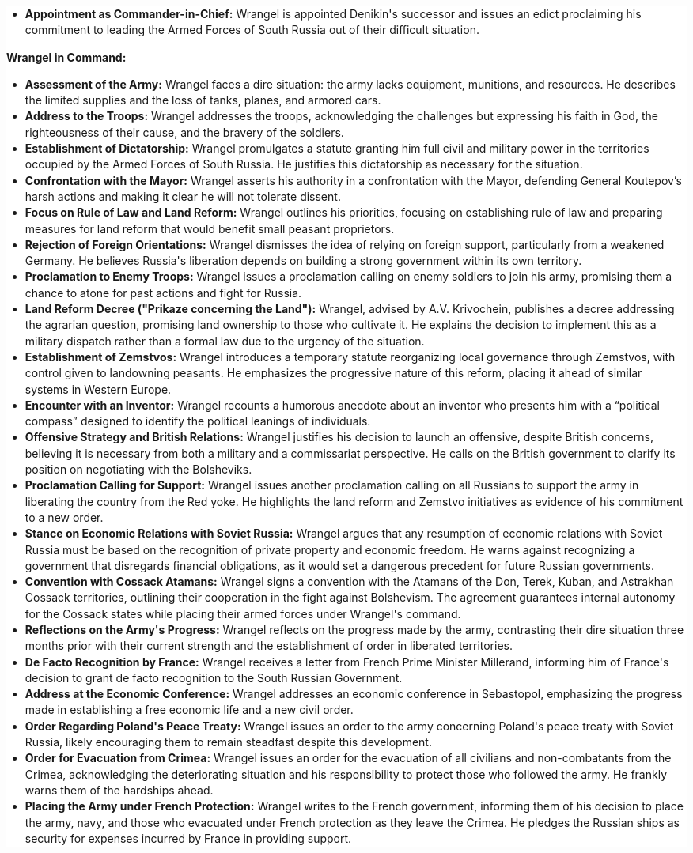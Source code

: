 - **Appointment as Commander-in-Chief:** Wrangel is appointed Denikin's successor and issues an edict proclaiming his commitment to leading the Armed Forces of South Russia out of their difficult situation.

**Wrangel in Command:**

- **Assessment of the Army:** Wrangel faces a dire situation: the army lacks equipment, munitions, and resources. He describes the limited supplies and the loss of tanks, planes, and armored cars.
- **Address to the Troops:** Wrangel addresses the troops, acknowledging the challenges but expressing his faith in God, the righteousness of their cause, and the bravery of the soldiers.
- **Establishment of Dictatorship:** Wrangel promulgates a statute granting him full civil and military power in the territories occupied by the Armed Forces of South Russia. He justifies this dictatorship as necessary for the situation.
- **Confrontation with the Mayor:** Wrangel asserts his authority in a confrontation with the Mayor, defending General Koutepov’s harsh actions and making it clear he will not tolerate dissent.
- **Focus on Rule of Law and Land Reform:** Wrangel outlines his priorities, focusing on establishing rule of law and preparing measures for land reform that would benefit small peasant proprietors.
- **Rejection of Foreign Orientations:** Wrangel dismisses the idea of relying on foreign support, particularly from a weakened Germany. He believes Russia's liberation depends on building a strong government within its own territory.
- **Proclamation to Enemy Troops:** Wrangel issues a proclamation calling on enemy soldiers to join his army, promising them a chance to atone for past actions and fight for Russia.
- **Land Reform Decree ("Prikaze concerning the Land"):** Wrangel, advised by A.V. Krivochein, publishes a decree addressing the agrarian question, promising land ownership to those who cultivate it. He explains the decision to implement this as a military dispatch rather than a formal law due to the urgency of the situation.
- **Establishment of Zemstvos:** Wrangel introduces a temporary statute reorganizing local governance through Zemstvos, with control given to landowning peasants. He emphasizes the progressive nature of this reform, placing it ahead of similar systems in Western Europe.
- **Encounter with an Inventor:** Wrangel recounts a humorous anecdote about an inventor who presents him with a “political compass” designed to identify the political leanings of individuals.
- **Offensive Strategy and British Relations:** Wrangel justifies his decision to launch an offensive, despite British concerns, believing it is necessary from both a military and a commissariat perspective. He calls on the British government to clarify its position on negotiating with the Bolsheviks.
- **Proclamation Calling for Support:** Wrangel issues another proclamation calling on all Russians to support the army in liberating the country from the Red yoke. He highlights the land reform and Zemstvo initiatives as evidence of his commitment to a new order.
- **Stance on Economic Relations with Soviet Russia:** Wrangel argues that any resumption of economic relations with Soviet Russia must be based on the recognition of private property and economic freedom. He warns against recognizing a government that disregards financial obligations, as it would set a dangerous precedent for future Russian governments.
- **Convention with Cossack Atamans:** Wrangel signs a convention with the Atamans of the Don, Terek, Kuban, and Astrakhan Cossack territories, outlining their cooperation in the fight against Bolshevism. The agreement guarantees internal autonomy for the Cossack states while placing their armed forces under Wrangel's command.
- **Reflections on the Army's Progress:** Wrangel reflects on the progress made by the army, contrasting their dire situation three months prior with their current strength and the establishment of order in liberated territories.
- **De Facto Recognition by France:** Wrangel receives a letter from French Prime Minister Millerand, informing him of France's decision to grant de facto recognition to the South Russian Government.
- **Address at the Economic Conference:** Wrangel addresses an economic conference in Sebastopol, emphasizing the progress made in establishing a free economic life and a new civil order.
- **Order Regarding Poland's Peace Treaty:** Wrangel issues an order to the army concerning Poland's peace treaty with Soviet Russia, likely encouraging them to remain steadfast despite this development.
- **Order for Evacuation from Crimea:** Wrangel issues an order for the evacuation of all civilians and non-combatants from the Crimea, acknowledging the deteriorating situation and his responsibility to protect those who followed the army. He frankly warns them of the hardships ahead.
- **Placing the Army under French Protection:** Wrangel writes to the French government, informing them of his decision to place the army, navy, and those who evacuated under French protection as they leave the Crimea. He pledges the Russian ships as security for expenses incurred by France in providing support.
